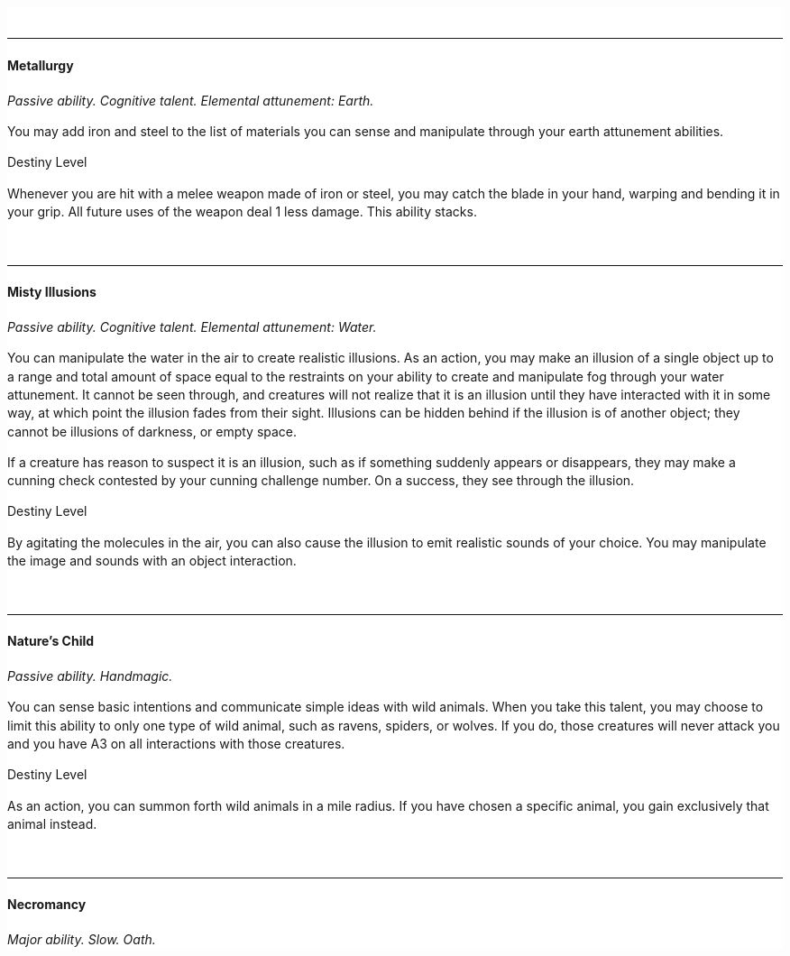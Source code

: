 <br>
<hr>

#### Metallurgy
*Passive ability. Cognitive talent. Elemental attunement: Earth.*

You may add iron and steel to the list of materials you can sense and manipulate through your earth attunement abilities.

<div class="destiny-level">Destiny Level</div class="destiny-level">

Whenever you are hit with a melee weapon made of iron or steel, you may catch the blade in your hand, warping and bending it in your grip. All future uses of the weapon deal 1 less damage. This ability stacks.

<br>
<hr>

#### Misty Illusions
*Passive ability. Cognitive talent. Elemental attunement: Water.*
 
You can manipulate the water in the air to create realistic illusions. As an action, you may make an illusion of a single object up to a range and total amount of space equal to the restraints on your ability to create and manipulate fog through your water attunement. It cannot be seen through, and creatures will not realize that it is an illusion until they have interacted with it in some way, at which point the illusion fades from their sight. Illusions can be hidden behind if the illusion is of another object; they cannot be illusions of darkness, or empty space. 

If a creature has reason to suspect it is an illusion, such as if something suddenly appears or disappears, they may make a cunning check contested by your cunning challenge number. On a success, they see through the illusion.

<div class="destiny-level">Destiny Level</div class="destiny-level">

By agitating the molecules in the air, you can also cause the illusion to emit realistic sounds of your choice. You may manipulate the image and sounds with an object interaction.

<br>
<hr>

#### Nature’s Child
*Passive ability. Handmagic.*

You can sense basic intentions and communicate simple ideas with wild animals. When you take this talent, you may choose to limit this ability to only one type of wild animal, such as ravens, spiders, or wolves. If you do, those creatures will never attack you and you have A3 on all interactions with those creatures.

<div class="destiny-level">Destiny Level</div class="destiny-level">

As an action, you can summon forth wild animals in a mile radius. If you have chosen a specific animal, you gain exclusively that animal instead.

<br>
<hr>

#### Necromancy
*Major ability. Slow. Oath.*
